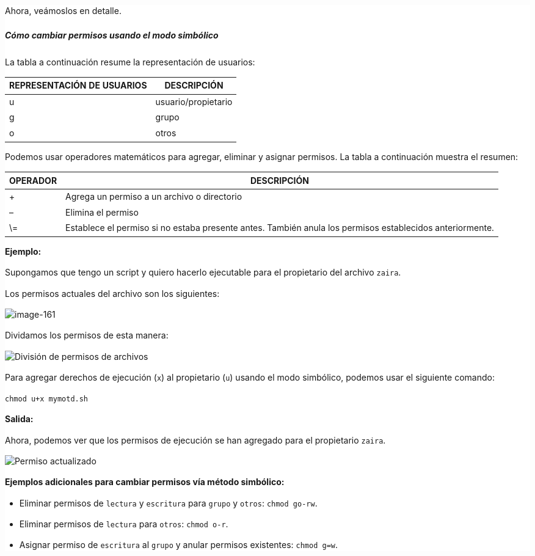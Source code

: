 
Ahora, veámoslos en detalle.

##### Cómo cambiar permisos usando el modo simbólico

La tabla a continuación resume la representación de usuarios:

| **REPRESENTACIÓN DE USUARIOS** | **DESCRIPCIÓN** |
| --- | --- |
| u | usuario/propietario |
| g | grupo |
| o | otros |

Podemos usar operadores matemáticos para agregar, eliminar y asignar permisos. La tabla a continuación muestra el resumen:

| **OPERADOR** | **DESCRIPCIÓN** |
| --- | --- |
| + | Agrega un permiso a un archivo o directorio |
| – | Elimina el permiso |
| \\= | Establece el permiso si no estaba presente antes. También anula los permisos establecidos anteriormente. |

**Ejemplo:**

Supongamos que tengo un script y quiero hacerlo ejecutable para el propietario del archivo `zaira`.

Los permisos actuales del archivo son los siguientes:

![image-161](https://www.freecodecamp.org/news/content/images/2022/04/image-161.png)

Dividamos los permisos de esta manera:

![División de permisos de archivos](https://www.freecodecamp.org/news/content/images/2022/04/image-160.png)

Para agregar derechos de ejecución (`x`) al propietario (`u`) usando el modo simbólico, podemos usar el siguiente comando:

```
chmod u+x mymotd.sh
```

**Salida:**

Ahora, podemos ver que los permisos de ejecución se han agregado para el propietario `zaira`.

![Permiso actualizado](https://www.freecodecamp.org/news/content/images/2022/04/image-162.png)

**Ejemplos adicionales para cambiar permisos vía método simbólico:**

-   Eliminar permisos de `lectura` y `escritura` para `grupo` y `otros`: `chmod go-rw`.
    
-   Eliminar permisos de `lectura` para `otros`: `chmod o-r`.
    
-   Asignar permiso de `escritura` al `grupo` y anular permisos existentes: `chmod g=w`.
    